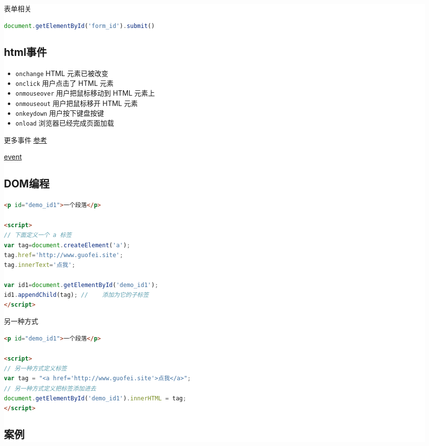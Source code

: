 

表单相关
```JavaScript
document.getElementById('form_id').submit()
```



## html事件

- `onchange`	HTML 元素已被改变
- `onclick`	用户点击了 HTML 元素
- `onmouseover`	用户把鼠标移动到 HTML 元素上
- `onmouseout`	用户把鼠标移开 HTML 元素
- `onkeydown`	用户按下键盘按键
- `onload`	浏览器已经完成页面加载

更多事件 [参考](https://www.runoob.com/jsref/dom-obj-event.html)

[event](https://www.w3school.com.cn/jsref/dom_obj_event.asp)         





## DOM编程

```html
<p id="demo_id1">一个段落</p>

<script>
// 下面定义一个 a 标签
var tag=document.createElement('a');
tag.href='http://www.guofei.site';
tag.innerText='点我';

var id1=document.getElementById('demo_id1');
id1.appendChild(tag); // 	添加为它的子标签
</script>
```

另一种方式
```html
<p id="demo_id1">一个段落</p>

<script>
// 另一种方式定义标签
var tag = "<a href='http://www.guofei.site'>点我</a>";
// 另一种方式定义把标签添加进去
document.getElementById('demo_id1').innerHTML = tag;
</script>
```


## 案例
